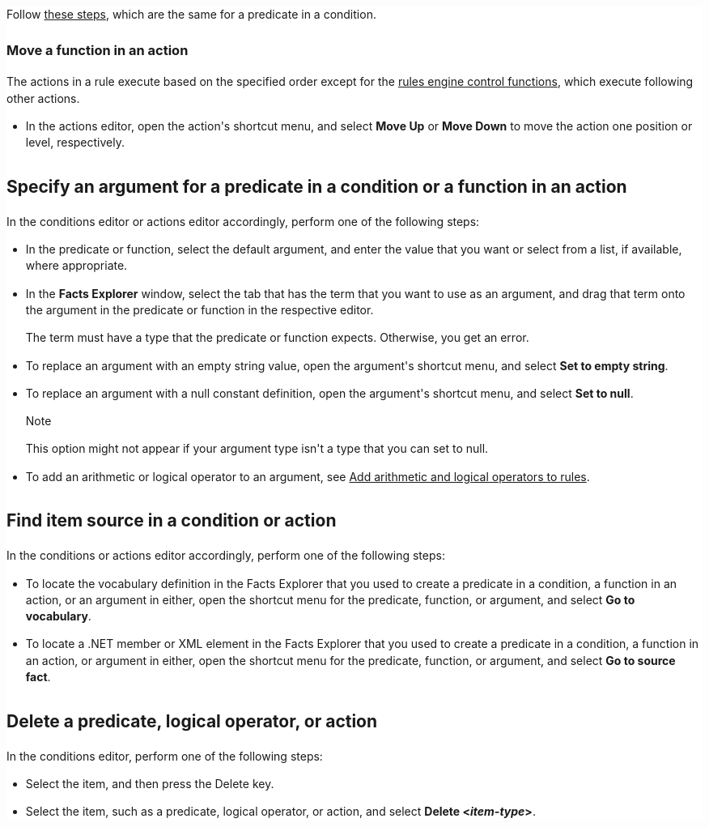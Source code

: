 Follow [these steps](#specify-argument), which are the same for a predicate in a condition.

### Move a function in an action

The actions in a rule execute based on the specified order except for the [rules engine control functions](add-rules-control-functions.md), which execute following other actions.

- In the actions editor, open the action's shortcut menu, and select **Move Up** or **Move Down** to move the action one position or level, respectively.

<a name="specify-argument"></a>

## Specify an argument for a predicate in a condition or a function in an action

In the conditions editor or actions editor accordingly, perform one of the following steps:

- In the predicate or function, select the default argument, and enter the value that you want or select from a list, if available, where appropriate.

- In the **Facts Explorer** window, select the tab that has the term that you want to use as an argument, and drag that term onto the argument in the predicate or function in the respective editor.

   The term must have a type that the predicate or function expects. Otherwise, you get an error.

- To replace an argument with an empty string value, open the argument's shortcut menu, and select **Set to empty string**.

- To replace an argument with a null constant definition, open the argument's shortcut menu, and select **Set to null**.

  > [!NOTE]
  >
  > This option might not appear if your argument type isn't a type that you can set to null.

- To add an arithmetic or logical operator to an argument, see [Add arithmetic and logical operators to rules](add-rules-operators.md).

## Find item source in a condition or action

In the conditions or actions editor accordingly, perform one of the following steps:

- To locate the vocabulary definition in the Facts Explorer that you used to create a predicate in a condition, a function in an action, or an argument in either, open the shortcut menu for the predicate, function, or argument, and select **Go to vocabulary**.

- To locate a .NET member or XML element in the Facts Explorer that you used to create a predicate in a condition, a function in an action, or argument in either, open the shortcut menu for the predicate, function, or argument, and select **Go to source fact**.

## Delete a predicate, logical operator, or action

In the conditions editor, perform one of the following steps:

- Select the item, and then press the Delete key.

- Select the item, such as a predicate, logical operator, or action, and select **Delete <*item-type*>**.
